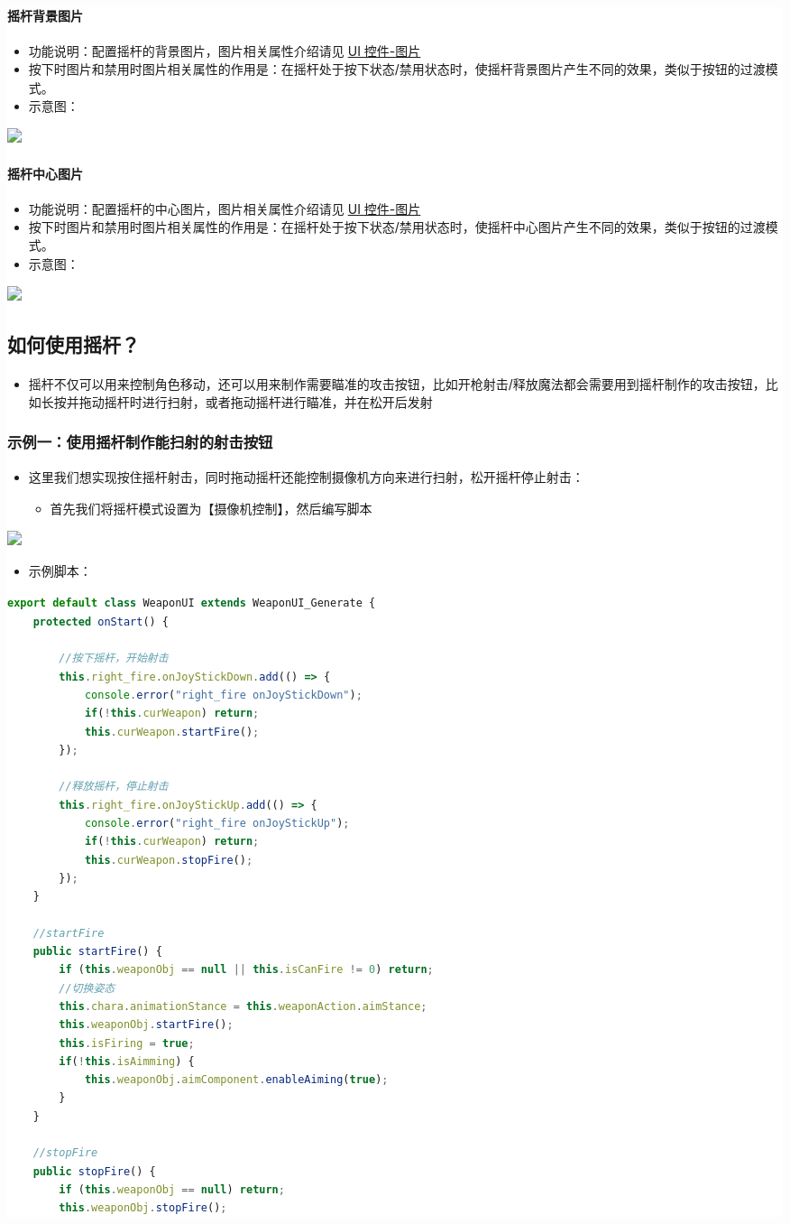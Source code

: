 #### 摇杆背景图片

- 功能说明：配置摇杆的背景图片，图片相关属性介绍请见 [UI 控件-图片](https://meta.feishu.cn/wiki/wikcnFg4z5zLX0puYIncTBIJGtf)
- 按下时图片和禁用时图片相关属性的作用是：在摇杆处于按下状态/禁用状态时，使摇杆背景图片产生不同的效果，类似于按钮的过渡模式。
- 示意图：

![](https://wstatic-a1.233leyuan.com/productdocs/static/boxcn7SEU5SPW7F55lA4YS8Zosb.gif)

#### 摇杆中心图片

- 功能说明：配置摇杆的中心图片，图片相关属性介绍请见 [UI 控件-图片](https://meta.feishu.cn/wiki/wikcnFg4z5zLX0puYIncTBIJGtf)
- 按下时图片和禁用时图片相关属性的作用是：在摇杆处于按下状态/禁用状态时，使摇杆中心图片产生不同的效果，类似于按钮的过渡模式。
- 示意图：

![](https://wstatic-a1.233leyuan.com/productdocs/static/boxcnaBrJ171JOO9K33EfOpJqyf.gif)

## 如何使用摇杆？

- 摇杆不仅可以用来控制角色移动，还可以用来制作需要瞄准的攻击按钮，比如开枪射击/释放魔法都会需要用到摇杆制作的攻击按钮，比如长按并拖动摇杆时进行扫射，或者拖动摇杆进行瞄准，并在松开后发射

### 示例一：使用摇杆制作能扫射的射击按钮

- 这里我们想实现按住摇杆射击，同时拖动摇杆还能控制摄像机方向来进行扫射，松开摇杆停止射击：

  - 首先我们将摇杆模式设置为【摄像机控制】，然后编写脚本

![](https://wstatic-a1.233leyuan.com/productdocs/static/boxcn8X9tfyKwc7av8K3mFEilrc.png)

- 示例脚本：

```ts
export default class WeaponUI extends WeaponUI_Generate {
    protected onStart() {
        
        //按下摇杆，开始射击
        this.right_fire.onJoyStickDown.add(() => {
            console.error("right_fire onJoyStickDown");
            if(!this.curWeapon) return;
            this.curWeapon.startFire();
        });
        
        //释放摇杆，停止射击
        this.right_fire.onJoyStickUp.add(() => {
            console.error("right_fire onJoyStickUp");
            if(!this.curWeapon) return;
            this.curWeapon.stopFire();
        });
    }
    
    //startFire
    public startFire() {
        if (this.weaponObj == null || this.isCanFire != 0) return;
        //切换姿态
        this.chara.animationStance = this.weaponAction.aimStance;
        this.weaponObj.startFire();
        this.isFiring = true;
        if(!this.isAimming) {
            this.weaponObj.aimComponent.enableAiming(true);
        }
    }

    //stopFire
    public stopFire() {
        if (this.weaponObj == null) return;
        this.weaponObj.stopFire();
```